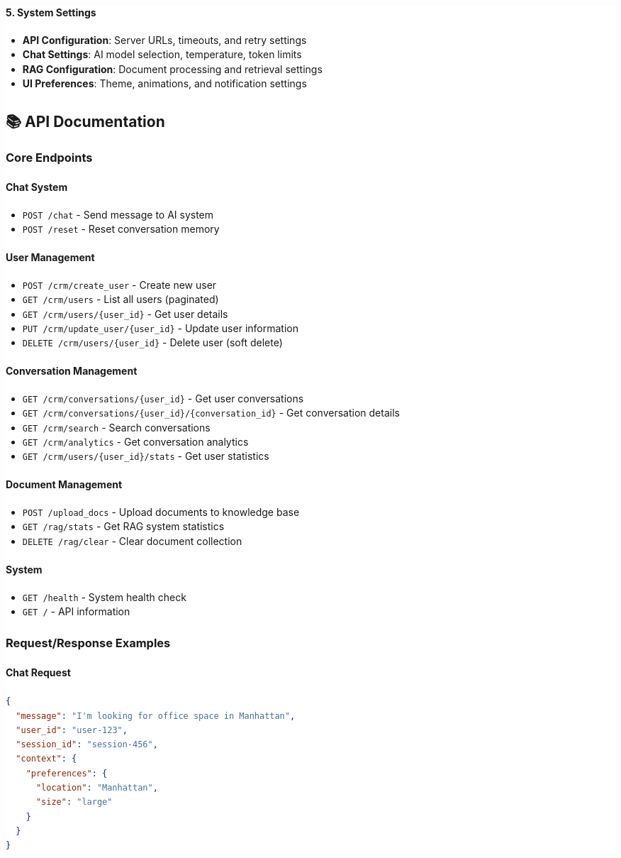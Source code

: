 #### 5. System Settings
- **API Configuration**: Server URLs, timeouts, and retry settings
- **Chat Settings**: AI model selection, temperature, token limits
- **RAG Configuration**: Document processing and retrieval settings
- **UI Preferences**: Theme, animations, and notification settings

## 📚 API Documentation

### Core Endpoints

#### Chat System
- `POST /chat` - Send message to AI system
- `POST /reset` - Reset conversation memory

#### User Management
- `POST /crm/create_user` - Create new user
- `GET /crm/users` - List all users (paginated)
- `GET /crm/users/{user_id}` - Get user details
- `PUT /crm/update_user/{user_id}` - Update user information
- `DELETE /crm/users/{user_id}` - Delete user (soft delete)

#### Conversation Management
- `GET /crm/conversations/{user_id}` - Get user conversations
- `GET /crm/conversations/{user_id}/{conversation_id}` - Get conversation details
- `GET /crm/search` - Search conversations
- `GET /crm/analytics` - Get conversation analytics
- `GET /crm/users/{user_id}/stats` - Get user statistics

#### Document Management
- `POST /upload_docs` - Upload documents to knowledge base
- `GET /rag/stats` - Get RAG system statistics
- `DELETE /rag/clear` - Clear document collection

#### System
- `GET /health` - System health check
- `GET /` - API information

### Request/Response Examples

#### Chat Request
```json
{
  "message": "I'm looking for office space in Manhattan",
  "user_id": "user-123",
  "session_id": "session-456",
  "context": {
    "preferences": {
      "location": "Manhattan",
      "size": "large"
    }
  }
}
```
